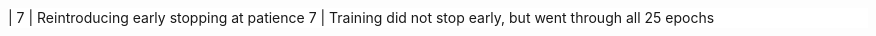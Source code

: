 | 7     | Reintroducing early stopping at patience 7                  | Training did not stop early, but went through all 25 epochs